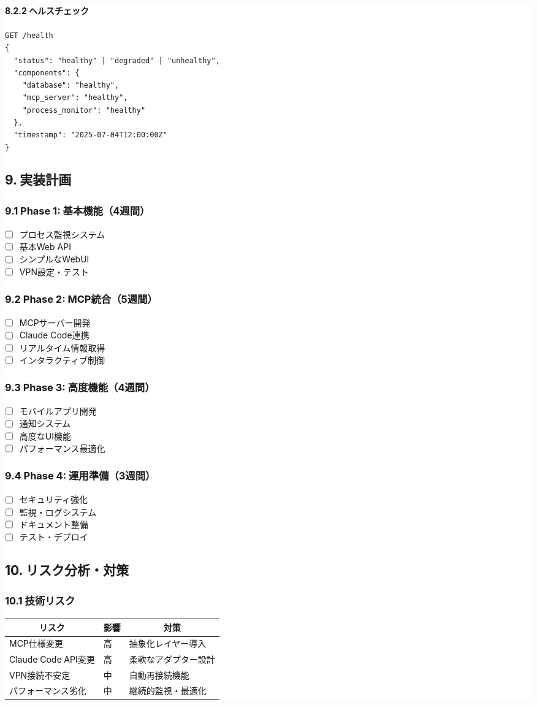 #### 8.2.2 ヘルスチェック

```
GET /health
{
  "status": "healthy" | "degraded" | "unhealthy",
  "components": {
    "database": "healthy",
    "mcp_server": "healthy",
    "process_monitor": "healthy"
  },
  "timestamp": "2025-07-04T12:00:00Z"
}
```

## 9. 実装計画

### 9.1 Phase 1: 基本機能（4週間）

- [ ] プロセス監視システム
- [ ] 基本Web API
- [ ] シンプルなWebUI
- [ ] VPN設定・テスト

### 9.2 Phase 2: MCP統合（5週間）

- [ ] MCPサーバー開発
- [ ] Claude Code連携
- [ ] リアルタイム情報取得
- [ ] インタラクティブ制御

### 9.3 Phase 3: 高度機能（4週間）

- [ ] モバイルアプリ開発
- [ ] 通知システム
- [ ] 高度なUI機能
- [ ] パフォーマンス最適化

### 9.4 Phase 4: 運用準備（3週間）

- [ ] セキュリティ強化
- [ ] 監視・ログシステム
- [ ] ドキュメント整備
- [ ] テスト・デプロイ

## 10. リスク分析・対策

### 10.1 技術リスク

|リスク              |影響|対策        |
|-----------------|--|----------|
|MCP仕様変更          |高 |抽象化レイヤー導入 |
|Claude Code API変更|高 |柔軟なアダプター設計|
|VPN接続不安定         |中 |自動再接続機能   |
|パフォーマンス劣化        |中 |継続的監視・最適化 |

